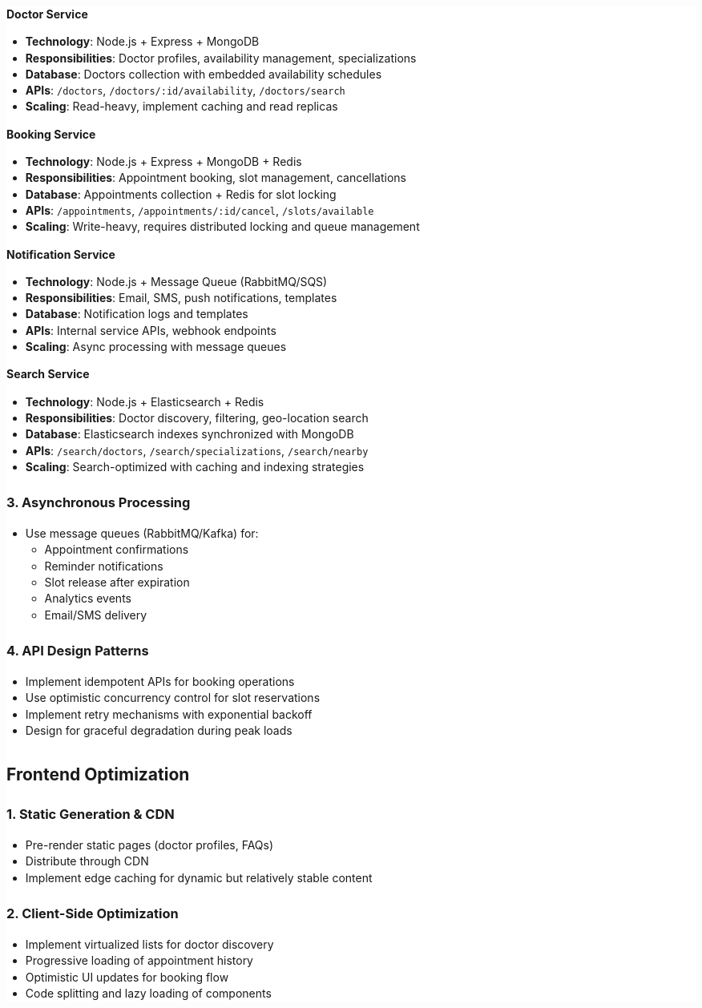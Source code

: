 **Doctor Service** 
- **Technology**: Node.js + Express + MongoDB
- **Responsibilities**: Doctor profiles, availability management, specializations
- **Database**: Doctors collection with embedded availability schedules
- **APIs**: `/doctors`, `/doctors/:id/availability`, `/doctors/search`
- **Scaling**: Read-heavy, implement caching and read replicas

**Booking Service**
- **Technology**: Node.js + Express + MongoDB + Redis
- **Responsibilities**: Appointment booking, slot management, cancellations
- **Database**: Appointments collection + Redis for slot locking
- **APIs**: `/appointments`, `/appointments/:id/cancel`, `/slots/available`
- **Scaling**: Write-heavy, requires distributed locking and queue management

**Notification Service**
- **Technology**: Node.js + Message Queue (RabbitMQ/SQS)
- **Responsibilities**: Email, SMS, push notifications, templates
- **Database**: Notification logs and templates
- **APIs**: Internal service APIs, webhook endpoints
- **Scaling**: Async processing with message queues

**Search Service**
- **Technology**: Node.js + Elasticsearch + Redis
- **Responsibilities**: Doctor discovery, filtering, geo-location search
- **Database**: Elasticsearch indexes synchronized with MongoDB
- **APIs**: `/search/doctors`, `/search/specializations`, `/search/nearby`
- **Scaling**: Search-optimized with caching and indexing strategies

### 3. Asynchronous Processing
- Use message queues (RabbitMQ/Kafka) for:
  - Appointment confirmations
  - Reminder notifications
  - Slot release after expiration
  - Analytics events
  - Email/SMS delivery

### 4. API Design Patterns
- Implement idempotent APIs for booking operations
- Use optimistic concurrency control for slot reservations
- Implement retry mechanisms with exponential backoff
- Design for graceful degradation during peak loads

## Frontend Optimization

### 1. Static Generation & CDN
- Pre-render static pages (doctor profiles, FAQs)
- Distribute through CDN
- Implement edge caching for dynamic but relatively stable content

### 2. Client-Side Optimization
- Implement virtualized lists for doctor discovery
- Progressive loading of appointment history
- Optimistic UI updates for booking flow
- Code splitting and lazy loading of components
